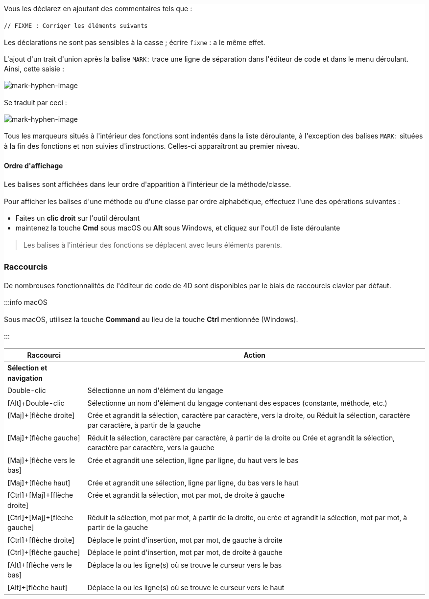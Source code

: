 Vous les déclarez en ajoutant des commentaires tels que :

```4d
// FIXME : Corriger les éléments suivants
```

Les déclarations ne sont pas sensibles à la casse ; écrire `fixme` : a le même effet.

L'ajout d'un trait d'union après la balise `MARK:` trace une ligne de séparation dans l'éditeur de code et dans le menu déroulant. Ainsi, cette saisie :

![mark-hyphen-image](../assets/en/code-editor/mark-hyphen-editor.png)

Se traduit par ceci :

![mark-hyphen-image](../assets/en/code-editor/dropdown-organize.png)

Tous les marqueurs situés à l'intérieur des fonctions sont indentés dans la liste déroulante, à l'exception des balises `MARK:` situées à la fin des fonctions et non suivies d'instructions. Celles-ci apparaîtront au premier niveau.

#### Ordre d'affichage

Les balises sont affichées dans leur ordre d'apparition à l'intérieur de la méthode/classe.

Pour afficher les balises d'une méthode ou d'une classe par ordre alphabétique, effectuez l'une des opérations suivantes :

- Faites un **clic droit** sur l'outil déroulant
- maintenez la touche **Cmd** sous macOS ou **Alt** sous Windows, et cliquez sur l'outil de liste déroulante

> Les balises à l'intérieur des fonctions se déplacent avec leurs éléments parents.



### Raccourcis

De nombreuses fonctionnalités de l'éditeur de code de 4D sont disponibles par le biais de raccourcis clavier par défaut.

:::info macOS

Sous macOS, utilisez la touche **Command** au lieu de la touche **Ctrl** mentionnée (Windows).

:::

| **Raccourci**                                           | **Action**                                                                                                                                        |
| ------------------------------------------------------- | ------------------------------------------------------------------------------------------------------------------------------------------------- |
| **Sélection et navigation**                             |                                                                                                                                                   |
| Double-clic                                             | Sélectionne un nom d'élément du langage                                                                                                           |
| [Alt]+Double-clic                                       | Sélectionne un nom d'élément du langage contenant des espaces (constante, méthode, etc.)                                                          |
| [Maj]+[flèche droite]                                   | Crée et agrandit la sélection, caractère par caractère, vers la droite, ou Réduit la sélection, caractère par caractère, à partir de la gauche    |
| [Maj]+[flèche gauche]                                   | Réduit la sélection, caractère par caractère, à partir de la droite ou Crée et agrandit la sélection, caractère par caractère, vers la gauche     |
| [Maj]+[flèche vers le bas]                              | Crée et agrandit une sélection, ligne par ligne, du haut vers le bas                                                                              |
| [Maj]+[flèche haut]                                     | Crée et agrandit une sélection, ligne par ligne, du bas vers le haut                                                                              |
| [Ctrl]+[Maj]+[flèche droite]                            | Crée et agrandit la sélection, mot par mot, de droite à gauche                                                                                    |
| [Ctrl]+[Maj]+[flèche gauche]                            | Réduit la sélection, mot par mot, à partir de la droite, ou crée et agrandit la sélection, mot par mot, à partir de la gauche                     |
| [Ctrl]+[flèche droite]                                  | Déplace le point d'insertion, mot par mot, de gauche à droite                                                                                     |
| [Ctrl]+[flèche gauche]                                  | Déplace le point d'insertion, mot par mot, de droite à gauche                                                                                     |
| [Alt]+[flèche vers le bas]                              | Déplace la ou les ligne(s) où se trouve le curseur vers le bas                                                                                    |
| [Alt]+[flèche haut]                                     | Déplace la ou les ligne(s) où se trouve le curseur vers le haut                                                                                   |